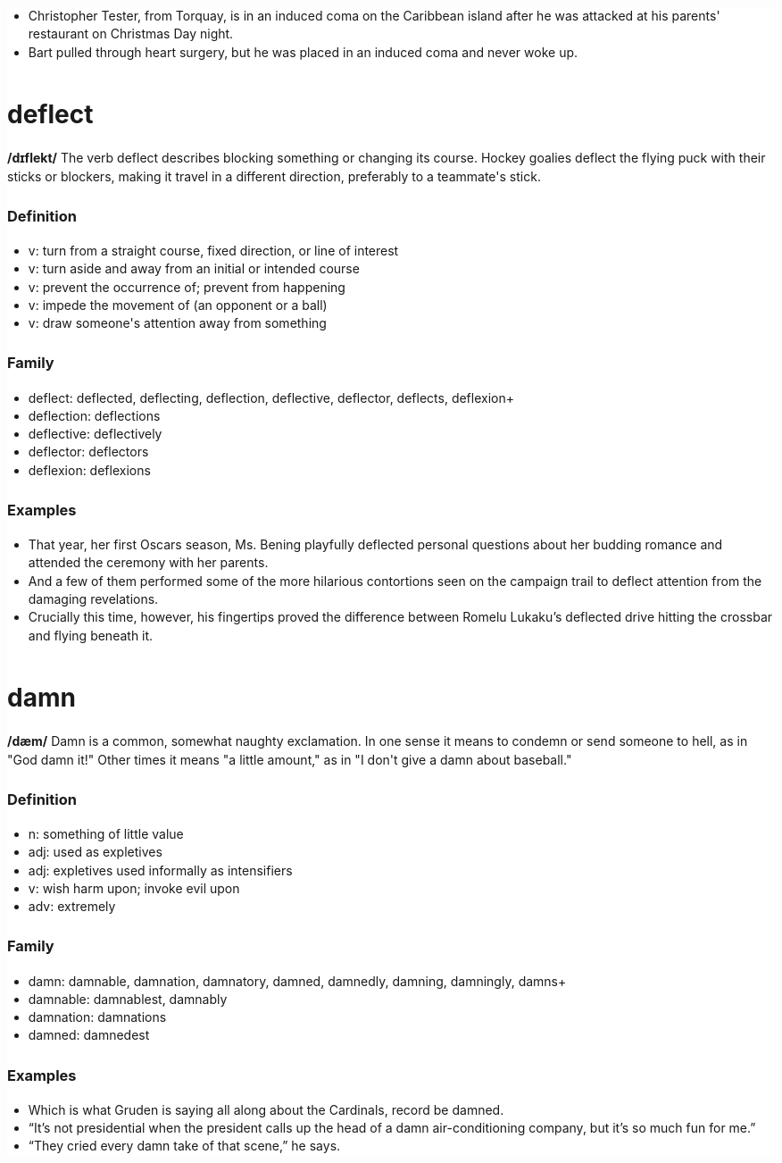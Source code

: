 - Christopher Tester, from Torquay, is in an induced coma on the Caribbean island after he was attacked at his parents' restaurant on Christmas Day night.
- Bart pulled through heart surgery, but he was placed in an induced coma and never woke up.

# deflect
**/dɪflekt/**
The verb deflect describes blocking something or changing its course. Hockey goalies deflect the flying puck with their sticks or blockers, making it travel in a different direction, preferably to a teammate's stick.
### Definition
- v: turn from a straight course, fixed direction, or line of interest
- v: turn aside and away from an initial or intended course
- v: prevent the occurrence of; prevent from happening
- v: impede the movement of (an opponent or a ball)
- v: draw someone's attention away from something
### Family
- deflect: deflected, deflecting, deflection, deflective, deflector, deflects, deflexion+
- deflection: deflections
- deflective: deflectively
- deflector: deflectors
- deflexion: deflexions
### Examples
- That year, her first Oscars season, Ms. Bening playfully deflected personal questions about her budding romance and attended the ceremony with her parents.
- And a few of them performed some of the more hilarious contortions seen on the campaign trail to deflect attention from the damaging revelations.
- Crucially this time, however, his fingertips proved the difference between Romelu Lukaku’s deflected drive hitting the crossbar and flying beneath it.

# damn
**/dæm/**
Damn is a common, somewhat naughty exclamation. In one sense it means to condemn or send someone to hell, as in "God damn it!" Other times it means "a little amount," as in "I don't give a damn about baseball."
### Definition
- n: something of little value
- adj: used as expletives
- adj: expletives used informally as intensifiers
- v: wish harm upon; invoke evil upon
- adv: extremely
### Family
- damn: damnable, damnation, damnatory, damned, damnedly, damning, damningly, damns+
- damnable: damnablest, damnably
- damnation: damnations
- damned: damnedest
### Examples
- Which is what Gruden is saying all along about the Cardinals, record be damned.
- “It’s not presidential when the president calls up the head of a damn air-conditioning company, but it’s so much fun for me.”
- “They cried every damn take of that scene,” he says.
